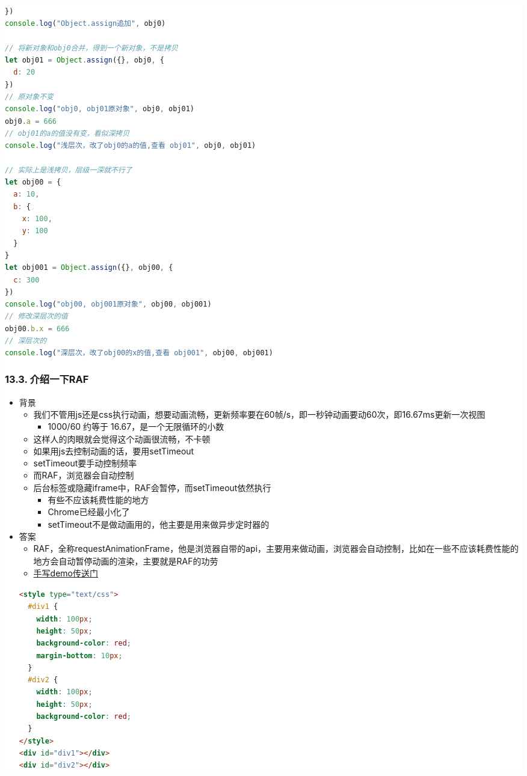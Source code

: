   ```js
  })
  console.log("Object.assign追加", obj0)

  // 将新对象和obj0合并，得到一个新对象，不是拷贝
  let obj01 = Object.assign({}, obj0, {
    d: 20
  })
  // 原对象不变
  console.log("obj0, obj01原对象", obj0, obj01)
  obj0.a = 666
  // obj01的a的值没有变，看似深拷贝
  console.log("浅层次，改了obj0的a的值,查看 obj01", obj0, obj01)

  // 实际上是浅拷贝，层级一深就不行了
  let obj00 = {
    a: 10,
    b: {
      x: 100,
      y: 100
    }
  }
  let obj001 = Object.assign({}, obj00, {
    c: 300
  })
  console.log("obj00, obj001原对象", obj00, obj001)
  // 修改深层次的值
  obj00.b.x = 666
  // 深层次的
  console.log("深层次，改了obj00的x的值,查看 obj001", obj00, obj001)
  ```

### 13.3. 介绍一下RAF
- 背景
  - 我们不管用js还是css执行动画，想要动画流畅，更新频率要在60帧/s，即一秒钟动画要动60次，即16.67ms更新一次视图
    - 1000/60 约等于 16.67，是一个无限循环的小数
  - 这样人的肉眼就会觉得这个动画很流畅，不卡顿
  - 如果用js去控制动画的话，要用setTimeout
  - setTimeout要手动控制频率
  - 而RAF，浏览器会自动控制
  - 后台标签或隐藏iframe中，RAF会暂停，而setTimeout依然执行
    - 有些不应该耗费性能的地方
    - Chrome已经最小化了
    - setTimeout不是做动画用的，他主要是用来做异步定时器的
- 答案
  - RAF，全称requestAnimationFrame，他是浏览器自带的api，主要用来做动画，浏览器会自动控制，比如在一些不应该耗费性能的地方会自动暂停动画的渲染，主要就是RAF的功劳
  - [手写demo传送门](https://zmx2321.github.io/blog_code/interview/interview-one-side/example/questions/介绍一下RAF.html)
  ```html
  <style type="text/css">
    #div1 {
      width: 100px;
      height: 50px;
      background-color: red;
      margin-bottom: 10px;
    }
    #div2 {
      width: 100px;
      height: 50px;
      background-color: red;
    }
  </style>
  <div id="div1"></div>
  <div id="div2"></div>
  ```